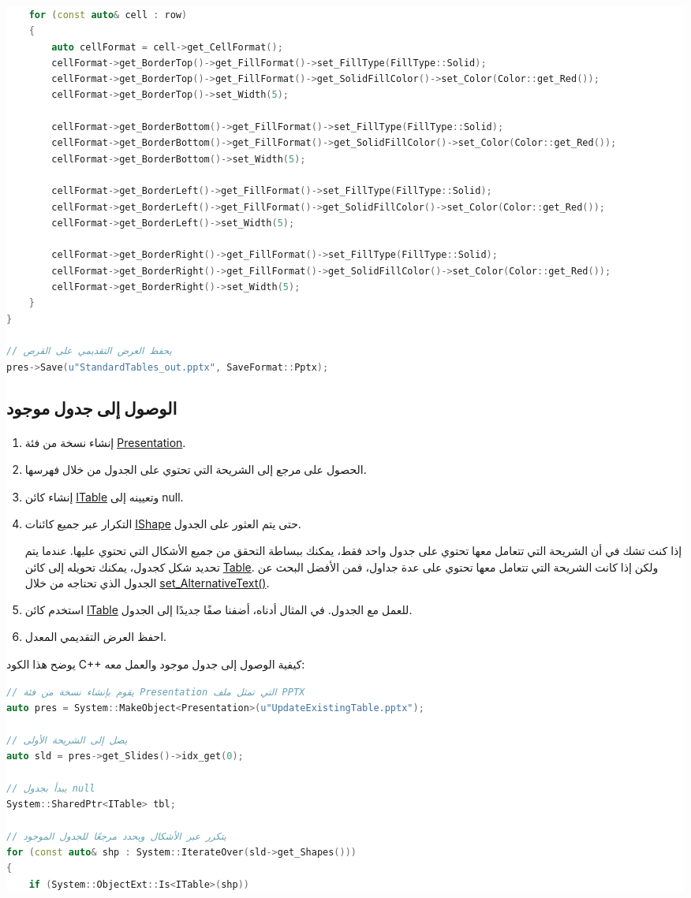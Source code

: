 ```c++
    for (const auto& cell : row)
    {
        auto cellFormat = cell->get_CellFormat();
        cellFormat->get_BorderTop()->get_FillFormat()->set_FillType(FillType::Solid);
        cellFormat->get_BorderTop()->get_FillFormat()->get_SolidFillColor()->set_Color(Color::get_Red());
        cellFormat->get_BorderTop()->set_Width(5);

        cellFormat->get_BorderBottom()->get_FillFormat()->set_FillType(FillType::Solid);
        cellFormat->get_BorderBottom()->get_FillFormat()->get_SolidFillColor()->set_Color(Color::get_Red());
        cellFormat->get_BorderBottom()->set_Width(5);

        cellFormat->get_BorderLeft()->get_FillFormat()->set_FillType(FillType::Solid);
        cellFormat->get_BorderLeft()->get_FillFormat()->get_SolidFillColor()->set_Color(Color::get_Red());
        cellFormat->get_BorderLeft()->set_Width(5);

        cellFormat->get_BorderRight()->get_FillFormat()->set_FillType(FillType::Solid);
        cellFormat->get_BorderRight()->get_FillFormat()->get_SolidFillColor()->set_Color(Color::get_Red());
        cellFormat->get_BorderRight()->set_Width(5);
    }
}

// يحفظ العرض التقديمي على القرص
pres->Save(u"StandardTables_out.pptx", SaveFormat::Pptx);
```

## **الوصول إلى جدول موجود**

1. إنشاء نسخة من فئة [Presentation](https://reference.aspose.com/slides/cpp/aspose.slides/presentation/).
2. الحصول على مرجع إلى الشريحة التي تحتوي على الجدول من خلال فهرسها.
3. إنشاء كائن [ITable](https://reference.aspose.com/slides/cpp/aspose.slides/itable/) وتعيينه إلى null.
4. التكرار عبر جميع كائنات [IShape](https://reference.aspose.com/slides/cpp/aspose.slides/ishape/) حتى يتم العثور على الجدول.

   إذا كنت تشك في أن الشريحة التي تتعامل معها تحتوي على جدول واحد فقط، يمكنك ببساطة التحقق من جميع الأشكال التي تحتوي عليها. عندما يتم تحديد شكل كجدول، يمكنك تحويله إلى كائن [Table](https://reference.aspose.com/slides/cpp/aspose.slides/table/). ولكن إذا كانت الشريحة التي تتعامل معها تحتوي على عدة جداول، فمن الأفضل البحث عن الجدول الذي تحتاجه من خلال [set_AlternativeText()](https://reference.aspose.com/slides/cpp/aspose.slides/ishape/set_alternativetext/).

5. استخدم كائن [ITable](https://reference.aspose.com/slides/cpp/aspose.slides/itable/) للعمل مع الجدول. في المثال أدناه، أضفنا صفًا جديدًا إلى الجدول.
6. احفظ العرض التقديمي المعدل.

يوضح هذا الكود C++ كيفية الوصول إلى جدول موجود والعمل معه:

```c++
// يقوم بإنشاء نسخة من فئة Presentation التي تمثل ملف PPTX
auto pres = System::MakeObject<Presentation>(u"UpdateExistingTable.pptx");

// يصل إلى الشريحة الأولى
auto sld = pres->get_Slides()->idx_get(0);

// يبدأ بجدول null
System::SharedPtr<ITable> tbl;

// يتكرر عبر الأشكال ويحدد مرجعًا للجدول الموجود
for (const auto& shp : System::IterateOver(sld->get_Shapes()))
{
    if (System::ObjectExt::Is<ITable>(shp))
```